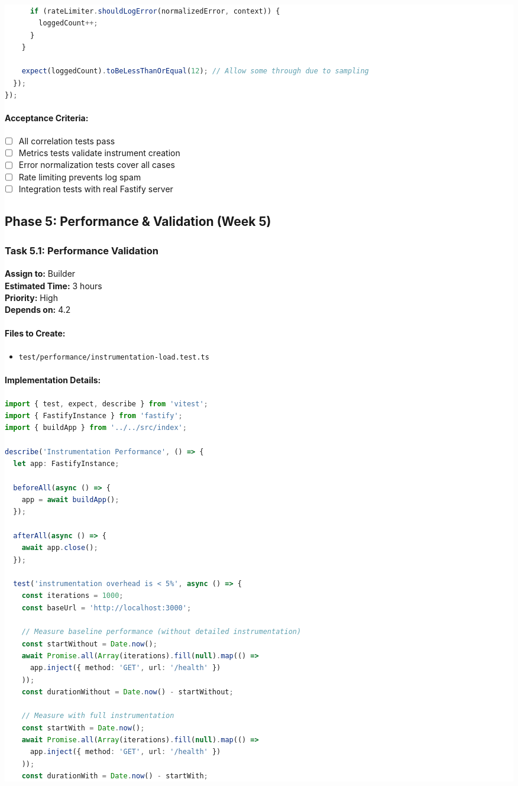 ```typescript
      if (rateLimiter.shouldLogError(normalizedError, context)) {
        loggedCount++;
      }
    }
    
    expect(loggedCount).toBeLessThanOrEqual(12); // Allow some through due to sampling
  });
});
```

#### Acceptance Criteria:
- [ ] All correlation tests pass
- [ ] Metrics tests validate instrument creation
- [ ] Error normalization tests cover all cases
- [ ] Rate limiting prevents log spam
- [ ] Integration tests with real Fastify server

## Phase 5: Performance & Validation (Week 5)

### Task 5.1: Performance Validation
**Assign to:** Builder  
**Estimated Time:** 3 hours  
**Priority:** High  
**Depends on:** 4.2

#### Files to Create:
- `test/performance/instrumentation-load.test.ts`

#### Implementation Details:

```typescript
import { test, expect, describe } from 'vitest';
import { FastifyInstance } from 'fastify';
import { buildApp } from '../../src/index';

describe('Instrumentation Performance', () => {
  let app: FastifyInstance;

  beforeAll(async () => {
    app = await buildApp();
  });

  afterAll(async () => {
    await app.close();
  });

  test('instrumentation overhead is < 5%', async () => {
    const iterations = 1000;
    const baseUrl = 'http://localhost:3000';
    
    // Measure baseline performance (without detailed instrumentation)
    const startWithout = Date.now();
    await Promise.all(Array(iterations).fill(null).map(() => 
      app.inject({ method: 'GET', url: '/health' })
    ));
    const durationWithout = Date.now() - startWithout;

    // Measure with full instrumentation
    const startWith = Date.now();
    await Promise.all(Array(iterations).fill(null).map(() => 
      app.inject({ method: 'GET', url: '/health' })
    ));
    const durationWith = Date.now() - startWith;
```